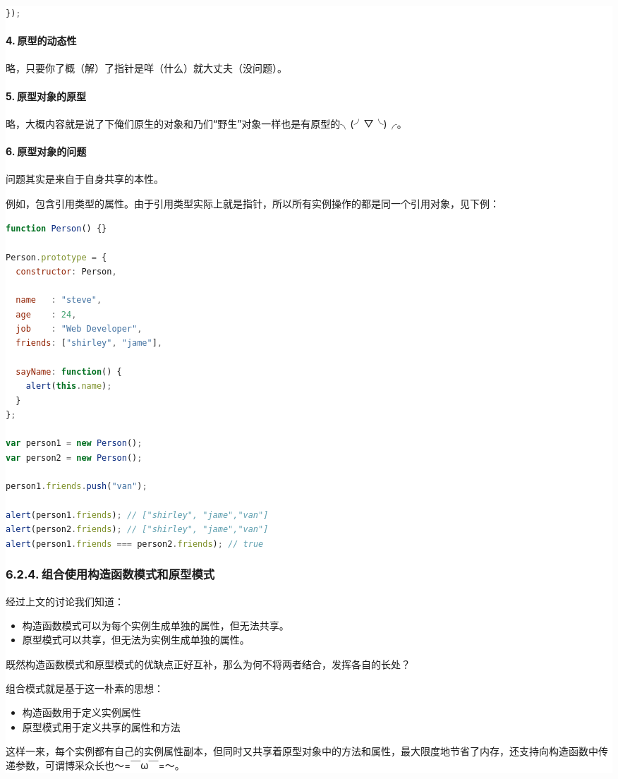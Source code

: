 ```javascript
});
```

#### 4. 原型的动态性
略，只要你了概（解）了指针是咩（什么）就大丈夫（没问题）。

#### 5. 原型对象的原型
略，大概内容就是说了下俺们原生的对象和乃们“野生”对象一样也是有原型的╮(╯▽╰)╭。

#### 6. 原型对象的问题
问题其实是来自于自身共享的本性。

例如，包含引用类型的属性。由于引用类型实际上就是指针，所以所有实例操作的都是同一个引用对象，见下例：

```javascript
function Person() {}

Person.prototype = {
  constructor: Person,

  name   : "steve",
  age    : 24,
  job    : "Web Developer",
  friends: ["shirley", "jame"],

  sayName: function() {
    alert(this.name);
  }
};

var person1 = new Person();
var person2 = new Person();

person1.friends.push("van");

alert(person1.friends); // ["shirley", "jame","van"]
alert(person2.friends); // ["shirley", "jame","van"]
alert(person1.friends === person2.friends); // true
```

### 6.2.4. 组合使用构造函数模式和原型模式
经过上文的讨论我们知道：
* 构造函数模式可以为每个实例生成单独的属性，但无法共享。
* 原型模式可以共享，但无法为实例生成单独的属性。

既然构造函数模式和原型模式的优缺点正好互补，那么为何不将两者结合，发挥各自的长处？

组合模式就是基于这一朴素的思想：

* 构造函数用于定义实例属性
* 原型模式用于定义共享的属性和方法

这样一来，每个实例都有自己的实例属性副本，但同时又共享着原型对象中的方法和属性，最大限度地节省了内存，还支持向构造函数中传递参数，可谓博采众长也～=￣ω￣=～。
